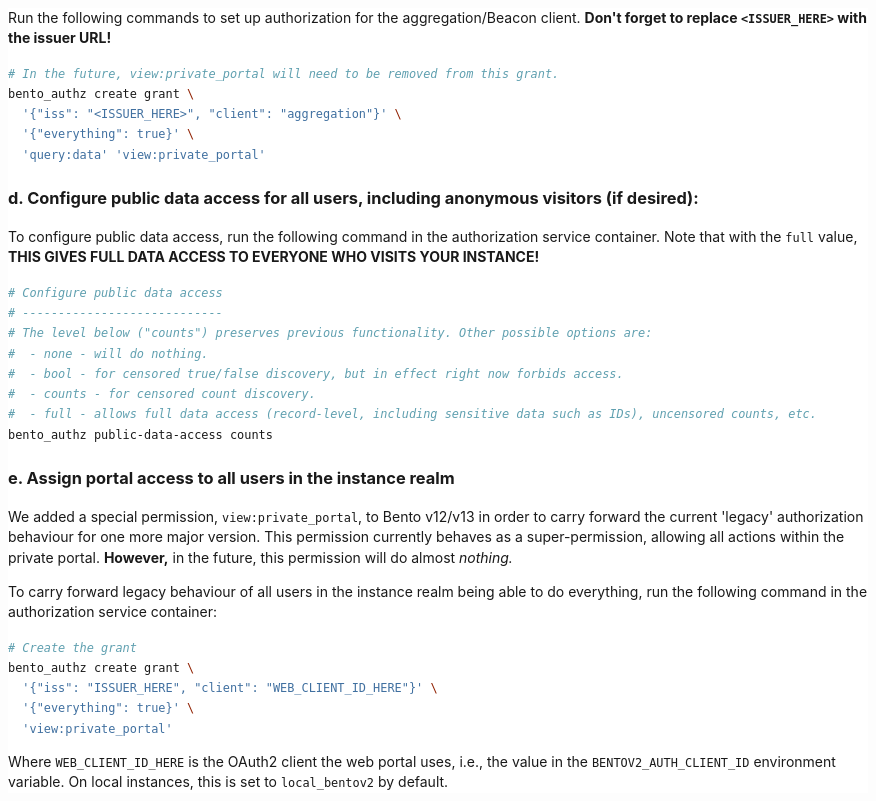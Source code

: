 Run the following commands to set up authorization for the aggregation/Beacon client.
**Don't forget to replace `<ISSUER_HERE>` with the issuer URL!**

```bash
# In the future, view:private_portal will need to be removed from this grant.
bento_authz create grant \
  '{"iss": "<ISSUER_HERE>", "client": "aggregation"}' \
  '{"everything": true}' \
  'query:data' 'view:private_portal'
```

### d. Configure public data access for all users, including anonymous visitors (if desired):

To configure public data access, run the following command in the authorization service container. Note that with the
`full` value, **THIS GIVES FULL DATA ACCESS TO EVERYONE WHO VISITS YOUR INSTANCE!**

```bash
# Configure public data access
# ----------------------------
# The level below ("counts") preserves previous functionality. Other possible options are:
#  - none - will do nothing.
#  - bool - for censored true/false discovery, but in effect right now forbids access.
#  - counts - for censored count discovery.
#  - full - allows full data access (record-level, including sensitive data such as IDs), uncensored counts, etc.
bento_authz public-data-access counts
```

### e. Assign portal access to all users in the instance realm

We added a special permission, `view:private_portal`, to Bento v12/v13 in order to carry forward the current
'legacy' authorization behaviour for one more major version. This permission currently behaves as a super-permission,
allowing all actions within the private portal. **However,** in the future, this permission will do almost _nothing._

To carry forward legacy behaviour of all users in the instance realm being able to do everything, run the following
command in the authorization service container:

```bash
# Create the grant
bento_authz create grant \
  '{"iss": "ISSUER_HERE", "client": "WEB_CLIENT_ID_HERE"}' \
  '{"everything": true}' \
  'view:private_portal'
```

Where `WEB_CLIENT_ID_HERE` is the OAuth2 client the web portal uses, i.e., the
value in the `BENTOV2_AUTH_CLIENT_ID` environment variable. On local instances,
this is set to `local_bentov2` by default.
